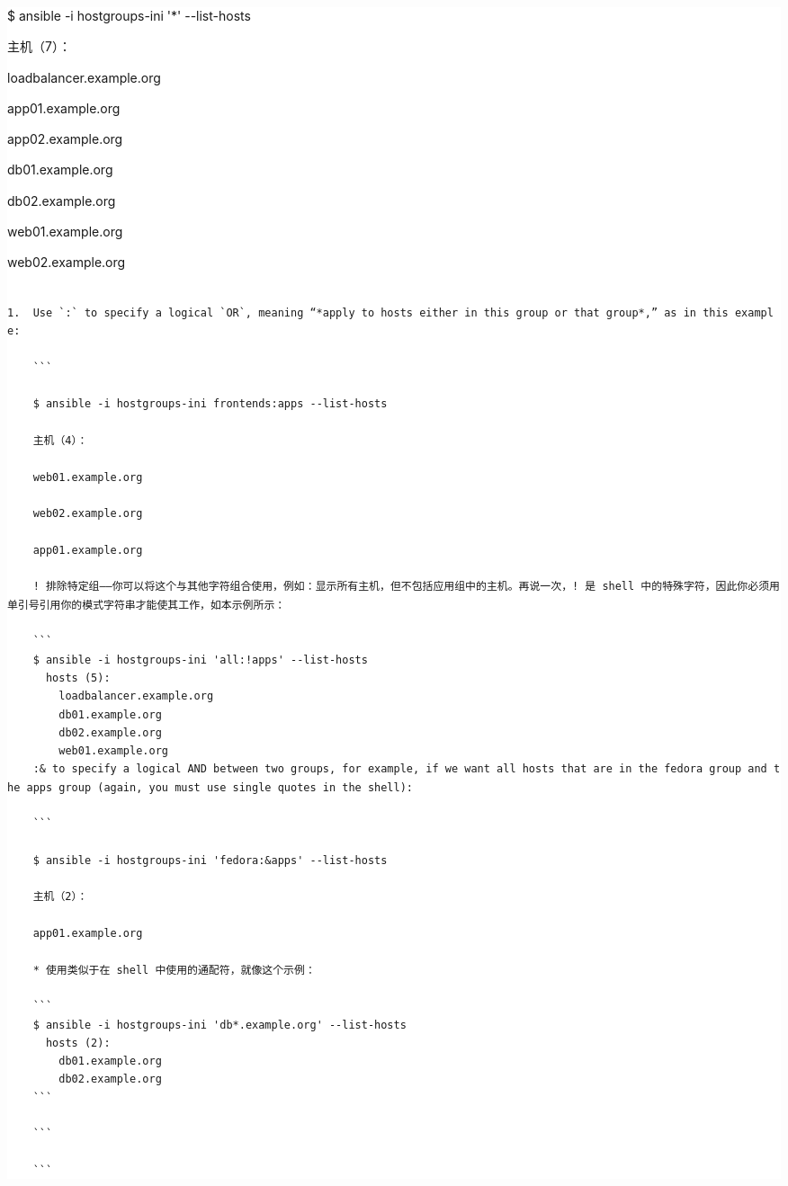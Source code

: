 $ ansible -i hostgroups-ini '*' --list-hosts

主机（7）：

loadbalancer.example.org

app01.example.org

app02.example.org

db01.example.org

db02.example.org

web01.example.org

web02.example.org

```

1.  Use `:` to specify a logical `OR`, meaning “*apply to hosts either in this group or that group*,” as in this example:

    ```

    $ ansible -i hostgroups-ini frontends:apps --list-hosts

    主机（4）：

    web01.example.org

    web02.example.org

    app01.example.org

    ! 排除特定组——你可以将这个与其他字符组合使用，例如：显示所有主机，但不包括应用组中的主机。再说一次，! 是 shell 中的特殊字符，因此你必须用单引号引用你的模式字符串才能使其工作，如本示例所示：

    ```
    $ ansible -i hostgroups-ini 'all:!apps' --list-hosts
      hosts (5):
        loadbalancer.example.org
        db01.example.org
        db02.example.org
        web01.example.org
    :& to specify a logical AND between two groups, for example, if we want all hosts that are in the fedora group and the apps group (again, you must use single quotes in the shell):

    ```

    $ ansible -i hostgroups-ini 'fedora:&apps' --list-hosts

    主机（2）：

    app01.example.org

    * 使用类似于在 shell 中使用的通配符，就像这个示例：

    ```
    $ ansible -i hostgroups-ini 'db*.example.org' --list-hosts
      hosts (2):
        db01.example.org
        db02.example.org
    ```

    ```

    ```
```
